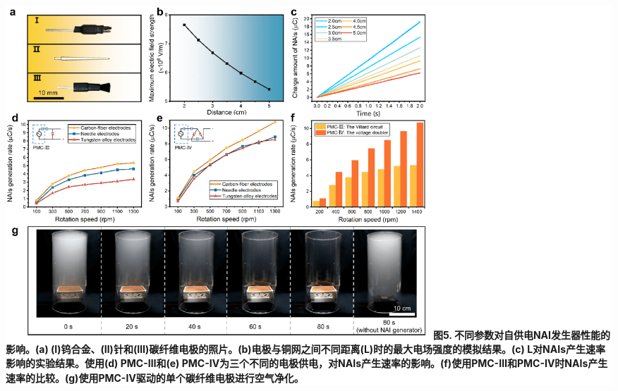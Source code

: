 <img class="center-block" style="margin:auto; width:70%;" src="/lab_images/news/PFRTENG_5.png" alt=""/>
<b>
图5. 不同参数对自供电NAI发生器性能的影响。(a) (Ⅰ)钨合金、(Ⅱ)针和(Ⅲ)碳纤维电极的照片。(b)电极与铜网之间不同距离(L)时的最大电场强度的模拟结果。(c) L对NAIs产生速率影响的实验结果。使用(d) PMC-Ⅲ和(e) PMC-Ⅳ为三个不同的电极供电，对NAIs产生速率的影响。(f)使用PMC-Ⅲ和PMC-Ⅳ时NAIs产生速率的比较。(g)使用PMC-Ⅳ驱动的单个碳纤维电极进行空气净化。
</b>
</p>

<p style="text-align:center;" >